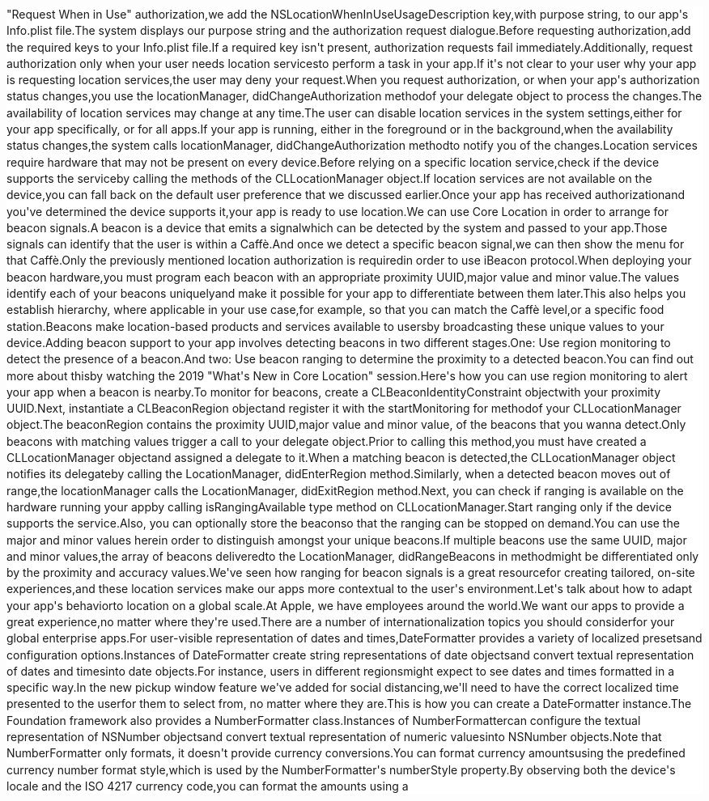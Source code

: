 "Request When in Use" authorization,we add the NSLocationWhenInUseUsageDescription key,with purpose string, to our app's Info.plist file.The system displays our purpose string and the authorization request dialogue.Before requesting authorization,add the required keys to your Info.plist file.If a required key isn't present, authorization requests fail immediately.Additionally, request authorization only when your user needs location servicesto perform a task in your app.If it's not clear to your user why your app is requesting location services,the user may deny your request.When you request authorization, or when your app's authorization status changes,you use the locationManager, didChangeAuthorization methodof your delegate object to process the changes.The availability of location services may change at any time.The user can disable location services in the system settings,either for your app specifically, or for all apps.If your app is running, either in the foreground or in the background,when the availability status changes,the system calls locationManager, didChangeAuthorization methodto notify you of the changes.Location services require hardware that may not be present on every device.Before relying on a specific location service,check if the device supports the serviceby calling the methods of the CLLocationManager object.If location services are not available on the device,you can fall back on the default user preference that we discussed earlier.Once your app has received authorizationand you've determined the device supports it,your app is ready to use location.We can use Core Location in order to arrange for beacon signals.A beacon is a device that emits a signalwhich can be detected by the system and passed to your app.Those signals can identify that the user is within a Caffè.And once we detect a specific beacon signal,we can then show the menu for that Caffè.Only the previously mentioned location authorization is requiredin order to use iBeacon protocol.When deploying your beacon hardware,you must program each beacon with an appropriate proximity UUID,major value and minor value.The values identify each of your beacons uniquelyand make it possible for your app to differentiate between them later.This also helps you establish hierarchy, where applicable in your use case,for example, so that you can match the Caffè level,or a specific food station.Beacons make location-based products and services available to usersby broadcasting these unique values to your device.Adding beacon support to your app involves detecting beacons in two different stages.One: Use region monitoring to detect the presence of a beacon.And two: Use beacon ranging to determine the proximity to a detected beacon.You can find out more about thisby watching the 2019 "What's New in Core Location" session.Here's how you can use region monitoring to alert your app when a beacon is nearby.To monitor for beacons, create a CLBeaconIdentityConstraint objectwith your proximity UUID.Next, instantiate a CLBeaconRegion objectand register it with the startMonitoring for methodof your CLLocationManager object.The beaconRegion contains the proximity UUID,major value and minor value, of the beacons that you wanna detect.Only beacons with matching values trigger a call to your delegate object.Prior to calling this method,you must have created a CLLocationManager objectand assigned a delegate to it.When a matching beacon is detected,the CLLocationManager object notifies its delegateby calling the LocationManager, didEnterRegion method.Similarly, when a detected beacon moves out of range,the locationManager calls the LocationManager, didExitRegion method.Next, you can check if ranging is available on the hardware running your appby calling isRangingAvailable type method on CLLocationManager.Start ranging only if the device supports the service.Also, you can optionally store the beaconso that the ranging can be stopped on demand.You can use the major and minor values herein order to distinguish amongst your unique beacons.If multiple beacons use the same UUID, major and minor values,the array of beacons deliveredto the LocationManager, didRangeBeacons in methodmight be differentiated only by the proximity and accuracy values.We've seen how ranging for beacon signals is a great resourcefor creating tailored, on-site experiences,and these location services make our apps more contextual to the user's environment.Let's talk about how to adapt your app's behaviorto location on a global scale.At Apple, we have employees around the world.We want our apps to provide a great experience,no matter where they're used.There are a number of internationalization topics you should considerfor your global enterprise apps.For user-visible representation of dates and times,DateFormatter provides a variety of localized presetsand configuration options.Instances of DateFormatter create string representations of date objectsand convert textual representation of dates and timesinto date objects.For instance, users in different regionsmight expect to see dates and times formatted in a specific way.In the new pickup window feature we've added for social distancing,we'll need to have the correct localized time presented to the userfor them to select from, no matter where they are.This is how you can create a DateFormatter instance.The Foundation framework also provides a NumberFormatter class.Instances of NumberFormattercan configure the textual representation of NSNumber objectsand convert textual representation of numeric valuesinto NSNumber objects.Note that NumberFormatter only formats, it doesn't provide currency conversions.You can format currency amountsusing the predefined currency number format style,which is used by the NumberFormatter's numberStyle property.By observing both the device's locale and the ISO 4217 currency code,you can format the amounts using a
